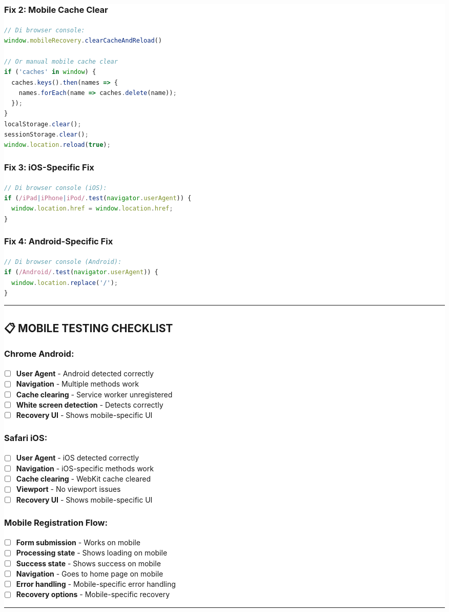 ### **Fix 2: Mobile Cache Clear**
```javascript
// Di browser console:
window.mobileRecovery.clearCacheAndReload()

// Or manual mobile cache clear
if ('caches' in window) {
  caches.keys().then(names => {
    names.forEach(name => caches.delete(name));
  });
}
localStorage.clear();
sessionStorage.clear();
window.location.reload(true);
```

### **Fix 3: iOS-Specific Fix**
```javascript
// Di browser console (iOS):
if (/iPad|iPhone|iPod/.test(navigator.userAgent)) {
  window.location.href = window.location.href;
}
```

### **Fix 4: Android-Specific Fix**
```javascript
// Di browser console (Android):
if (/Android/.test(navigator.userAgent)) {
  window.location.replace('/');
}
```

---

## 📋 **MOBILE TESTING CHECKLIST**

### **Chrome Android:**
- [ ] **User Agent** - Android detected correctly
- [ ] **Navigation** - Multiple methods work
- [ ] **Cache clearing** - Service worker unregistered
- [ ] **White screen detection** - Detects correctly
- [ ] **Recovery UI** - Shows mobile-specific UI

### **Safari iOS:**
- [ ] **User Agent** - iOS detected correctly
- [ ] **Navigation** - iOS-specific methods work
- [ ] **Cache clearing** - WebKit cache cleared
- [ ] **Viewport** - No viewport issues
- [ ] **Recovery UI** - Shows mobile-specific UI

### **Mobile Registration Flow:**
- [ ] **Form submission** - Works on mobile
- [ ] **Processing state** - Shows loading on mobile
- [ ] **Success state** - Shows success on mobile
- [ ] **Navigation** - Goes to home page on mobile
- [ ] **Error handling** - Mobile-specific error handling
- [ ] **Recovery options** - Mobile-specific recovery

---